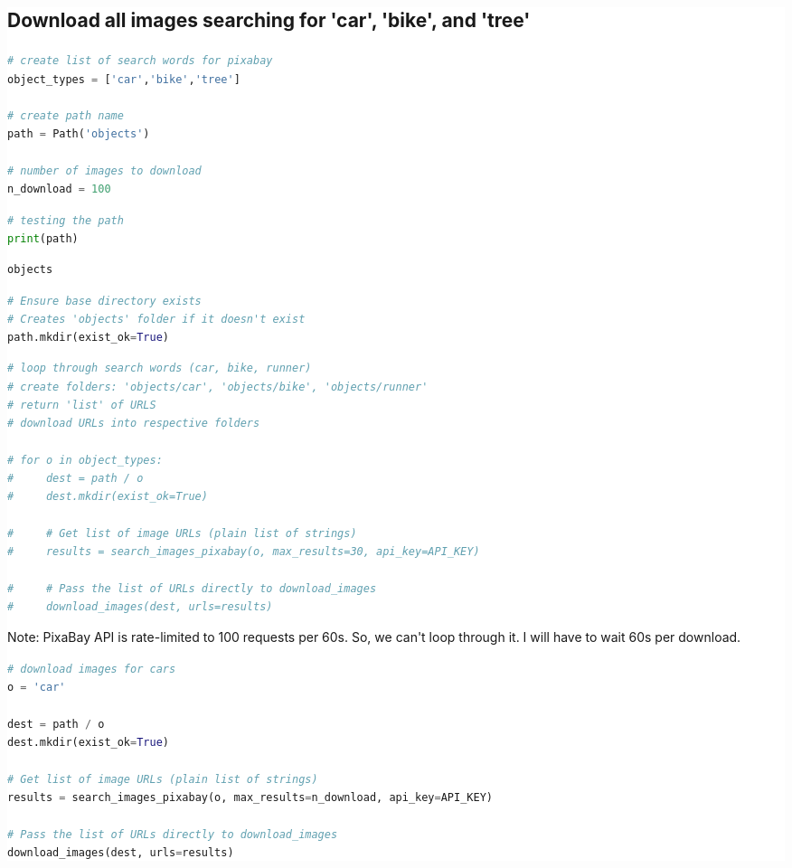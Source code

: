 ## Download all images searching for 'car', 'bike', and 'tree'


```python
# create list of search words for pixabay
object_types = ['car','bike','tree']

# create path name
path = Path('objects')

# number of images to download
n_download = 100
```


```python
# testing the path
print(path)
```

    objects
    


```python
# Ensure base directory exists
# Creates 'objects' folder if it doesn't exist
path.mkdir(exist_ok=True)
```


```python
# loop through search words (car, bike, runner)
# create folders: 'objects/car', 'objects/bike', 'objects/runner'
# return 'list' of URLS
# download URLs into respective folders

# for o in object_types:
#     dest = path / o
#     dest.mkdir(exist_ok=True)

#     # Get list of image URLs (plain list of strings)
#     results = search_images_pixabay(o, max_results=30, api_key=API_KEY)

#     # Pass the list of URLs directly to download_images
#     download_images(dest, urls=results)
```

Note: PixaBay API is rate-limited to 100 requests per 60s. So, we can't loop through it. I will have to wait 60s per download.


```python
# download images for cars
o = 'car'

dest = path / o
dest.mkdir(exist_ok=True)

# Get list of image URLs (plain list of strings)
results = search_images_pixabay(o, max_results=n_download, api_key=API_KEY)

# Pass the list of URLs directly to download_images
download_images(dest, urls=results)
```
